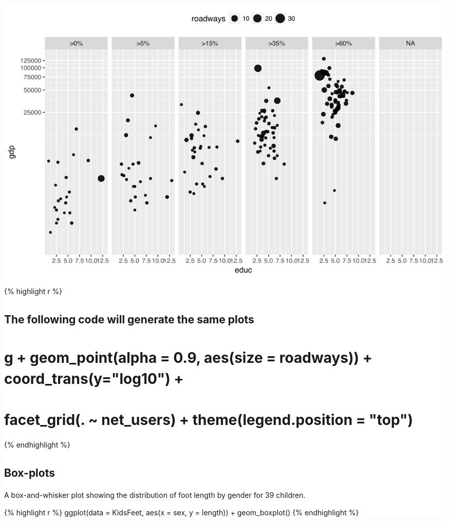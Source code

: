 ![plot of chunk unnamed-chunk-7](/images/unnamed-chunk-7-1.svg)

{% highlight r %}
## The following code will generate the same plots
# g + geom_point(alpha = 0.9, aes(size = roadways)) + coord_trans(y="log10") +
# facet_grid(. ~ net_users) + theme(legend.position = "top") 
{% endhighlight %}
## Box-plots
A box-and-whisker plot showing the distribution of foot length by gender for
39 children.

{% highlight r %}
ggplot(data = KidsFeet, aes(x = sex, y = length)) + geom_boxplot()
{% endhighlight %}
